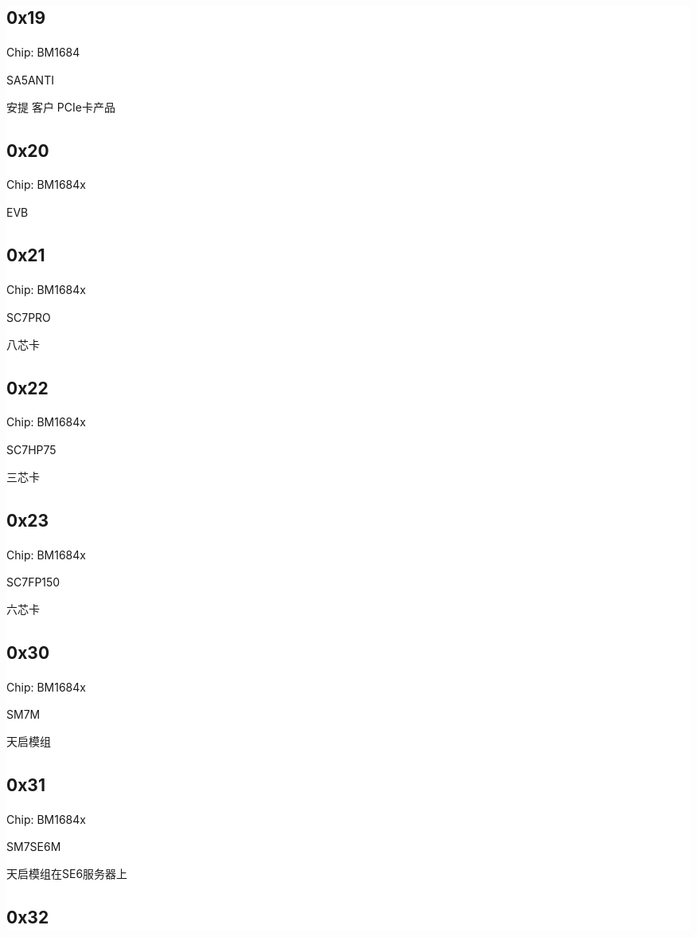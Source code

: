 ## 0x19

Chip: BM1684

SA5ANTI

安提 客户 PCIe卡产品

## 0x20

Chip: BM1684x

EVB

## 0x21

Chip: BM1684x

SC7PRO

八芯卡

## 0x22

Chip: BM1684x

SC7HP75

三芯卡

## 0x23

Chip: BM1684x

SC7FP150

六芯卡

## 0x30

Chip: BM1684x

SM7M

天启模组

## 0x31

Chip: BM1684x

SM7SE6M

天启模组在SE6服务器上

## 0x32
